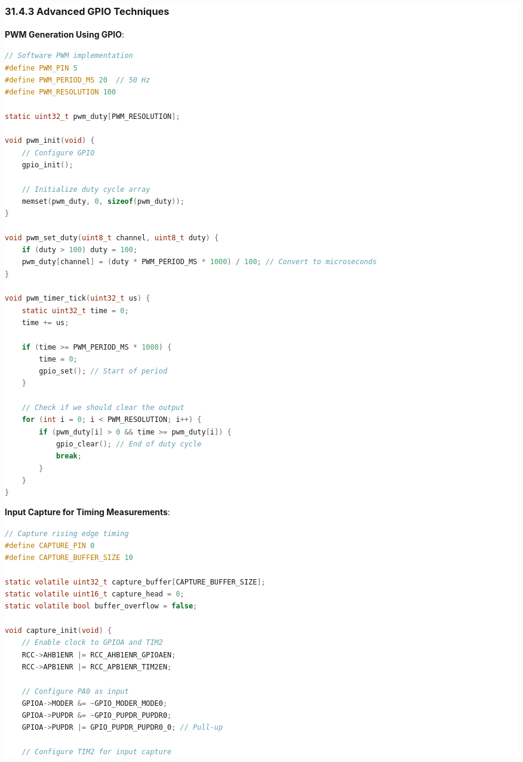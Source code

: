 ### 31.4.3 Advanced GPIO Techniques

**PWM Generation Using GPIO**:
```c
// Software PWM implementation
#define PWM_PIN 5
#define PWM_PERIOD_MS 20  // 50 Hz
#define PWM_RESOLUTION 100

static uint32_t pwm_duty[PWM_RESOLUTION];

void pwm_init(void) {
    // Configure GPIO
    gpio_init();
    
    // Initialize duty cycle array
    memset(pwm_duty, 0, sizeof(pwm_duty));
}

void pwm_set_duty(uint8_t channel, uint8_t duty) {
    if (duty > 100) duty = 100;
    pwm_duty[channel] = (duty * PWM_PERIOD_MS * 1000) / 100; // Convert to microseconds
}

void pwm_timer_tick(uint32_t us) {
    static uint32_t time = 0;
    time += us;
    
    if (time >= PWM_PERIOD_MS * 1000) {
        time = 0;
        gpio_set(); // Start of period
    }
    
    // Check if we should clear the output
    for (int i = 0; i < PWM_RESOLUTION; i++) {
        if (pwm_duty[i] > 0 && time >= pwm_duty[i]) {
            gpio_clear(); // End of duty cycle
            break;
        }
    }
}
```

**Input Capture for Timing Measurements**:
```c
// Capture rising edge timing
#define CAPTURE_PIN 0
#define CAPTURE_BUFFER_SIZE 10

static volatile uint32_t capture_buffer[CAPTURE_BUFFER_SIZE];
static volatile uint16_t capture_head = 0;
static volatile bool buffer_overflow = false;

void capture_init(void) {
    // Enable clock to GPIOA and TIM2
    RCC->AHB1ENR |= RCC_AHB1ENR_GPIOAEN;
    RCC->APB1ENR |= RCC_APB1ENR_TIM2EN;
    
    // Configure PA0 as input
    GPIOA->MODER &= ~GPIO_MODER_MODE0;
    GPIOA->PUPDR &= ~GPIO_PUPDR_PUPDR0;
    GPIOA->PUPDR |= GPIO_PUPDR_PUPDR0_0; // Pull-up
    
    // Configure TIM2 for input capture
```
